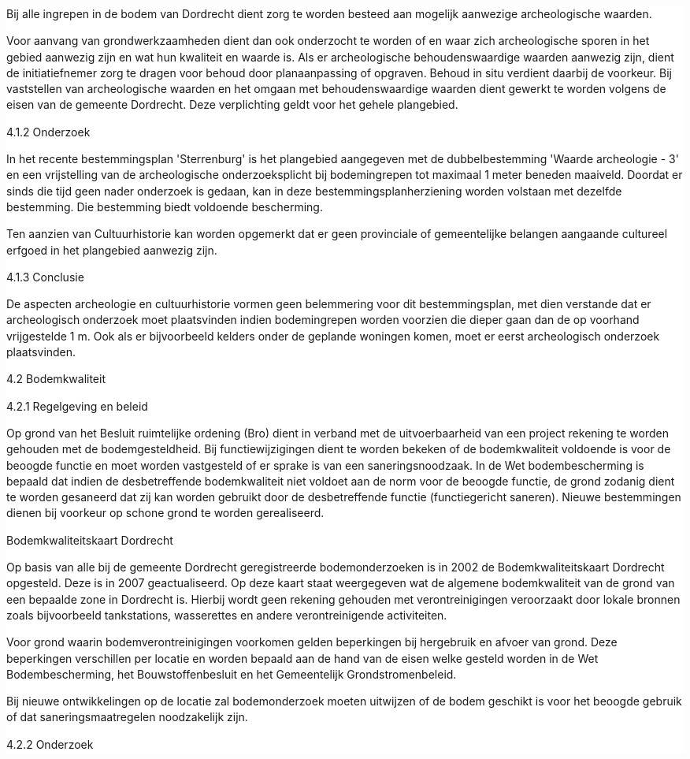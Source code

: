 Bij alle ingrepen in de bodem van Dordrecht dient zorg te worden besteed aan mogelijk aanwezige archeologische waarden.

Voor aanvang van grondwerkzaamheden dient dan ook onderzocht te worden of en waar zich archeologische sporen in het gebied aanwezig zijn en wat hun kwaliteit en waarde is. Als er archeologische behoudenswaardige waarden aanwezig zijn, dient de initiatiefnemer zorg te dragen voor behoud door planaanpassing of opgraven. Behoud in situ verdient daarbij de voorkeur. Bij vaststellen van archeologische waarden en het omgaan met behoudenswaardige waarden dient gewerkt te worden volgens de eisen van de gemeente Dordrecht. Deze verplichting geldt voor het gehele plangebied.

4\.1\.2 Onderzoek

In het recente bestemmingsplan 'Sterrenburg' is het plangebied aangegeven met de dubbelbestemming 'Waarde archeologie \- 3' en een vrijstelling van de archeologische onderzoeksplicht bij bodemingrepen tot maximaal 1 meter beneden maaiveld. Doordat er sinds die tijd geen nader onderzoek is gedaan, kan in deze bestemmingsplanherziening worden volstaan met dezelfde bestemming. Die bestemming biedt voldoende bescherming.

Ten aanzien van Cultuurhistorie kan worden opgemerkt dat er geen provinciale of gemeentelijke belangen aangaande cultureel erfgoed in het plangebied aanwezig zijn.

4\.1\.3 Conclusie

De aspecten archeologie en cultuurhistorie vormen geen belemmering voor dit bestemmingsplan, met dien verstande dat er archeologisch onderzoek moet plaatsvinden indien bodemingrepen worden voorzien die dieper gaan dan de op voorhand vrijgestelde 1 m. Ook als er bijvoorbeeld kelders onder de geplande woningen komen, moet er eerst archeologisch onderzoek plaatsvinden.

4\.2 Bodemkwaliteit

4\.2\.1 Regelgeving en beleid

Op grond van het Besluit ruimtelijke ordening (Bro) dient in verband met de uitvoerbaarheid van een project rekening te worden gehouden met de bodemgesteldheid. Bij functiewijzigingen dient te worden bekeken of de bodemkwaliteit voldoende is voor de beoogde functie en moet worden vastgesteld of er sprake is van een saneringsnoodzaak. In de Wet bodembescherming is bepaald dat indien de desbetreffende bodemkwaliteit niet voldoet aan de norm voor de beoogde functie, de grond zodanig dient te worden gesaneerd dat zij kan worden gebruikt door de desbetreffende functie (functiegericht saneren). Nieuwe bestemmingen dienen bij voorkeur op schone grond te worden gerealiseerd.

Bodemkwaliteitskaart Dordrecht

Op basis van alle bij de gemeente Dordrecht geregistreerde bodemonderzoeken is in 2002 de Bodemkwaliteitskaart Dordrecht opgesteld. Deze is in 2007 geactualiseerd. Op deze kaart staat weergegeven wat de algemene bodemkwaliteit van de grond van een bepaalde zone in Dordrecht is. Hierbij wordt geen rekening gehouden met verontreinigingen veroorzaakt door lokale bronnen zoals bijvoorbeeld tankstations, wasserettes en andere verontreinigende activiteiten.

Voor grond waarin bodemverontreinigingen voorkomen gelden beperkingen bij hergebruik en afvoer van grond. Deze beperkingen verschillen per locatie en worden bepaald aan de hand van de eisen welke gesteld worden in de Wet Bodembescherming, het Bouwstoffenbesluit en het Gemeentelijk Grondstromenbeleid.

Bij nieuwe ontwikkelingen op de locatie zal bodemonderzoek moeten uitwijzen of de bodem geschikt is voor het beoogde gebruik of dat saneringsmaatregelen noodzakelijk zijn.

4\.2\.2 Onderzoek
